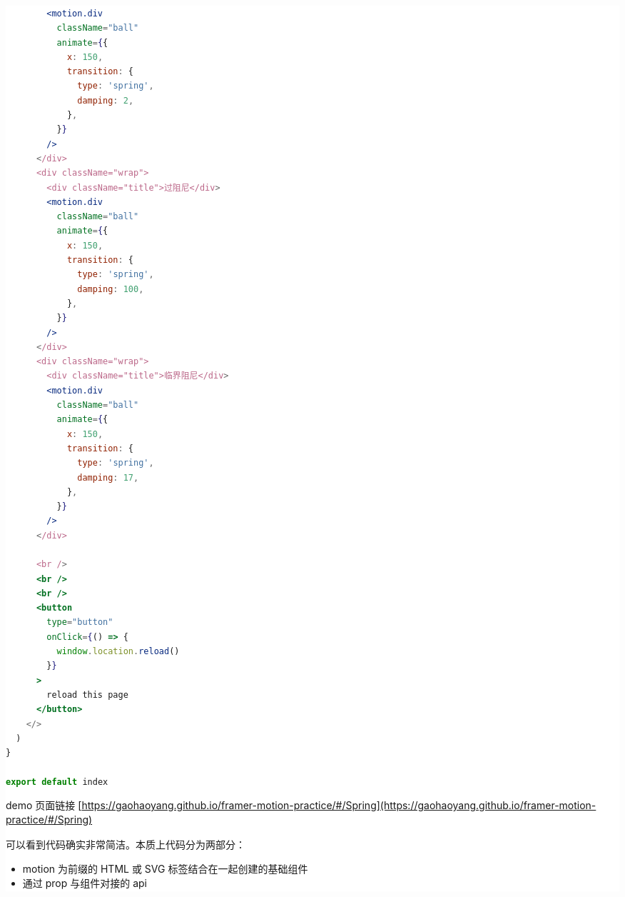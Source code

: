 ```jsx
        <motion.div
          className="ball"
          animate={{
            x: 150,
            transition: {
              type: 'spring',
              damping: 2,
            },
          }}
        />
      </div>
      <div className="wrap">
        <div className="title">过阻尼</div>
        <motion.div
          className="ball"
          animate={{
            x: 150,
            transition: {
              type: 'spring',
              damping: 100,
            },
          }}
        />
      </div>
      <div className="wrap">
        <div className="title">临界阻尼</div>
        <motion.div
          className="ball"
          animate={{
            x: 150,
            transition: {
              type: 'spring',
              damping: 17,
            },
          }}
        />
      </div>

      <br />
      <br />
      <br />
      <button
        type="button"
        onClick={() => {
          window.location.reload()
        }}
      >
        reload this page
      </button>
    </>
  )
}

export default index
```

demo 页面链接 [https://gaohaoyang.github.io/framer-motion-practice/#/Spring](https://gaohaoyang.github.io/framer-motion-practice/#/Spring)

可以看到代码确实非常简洁。本质上代码分为两部分：
- motion 为前缀的 HTML 或 SVG 标签结合在一起创建的基础组件
- 通过 prop 与组件对接的 api
